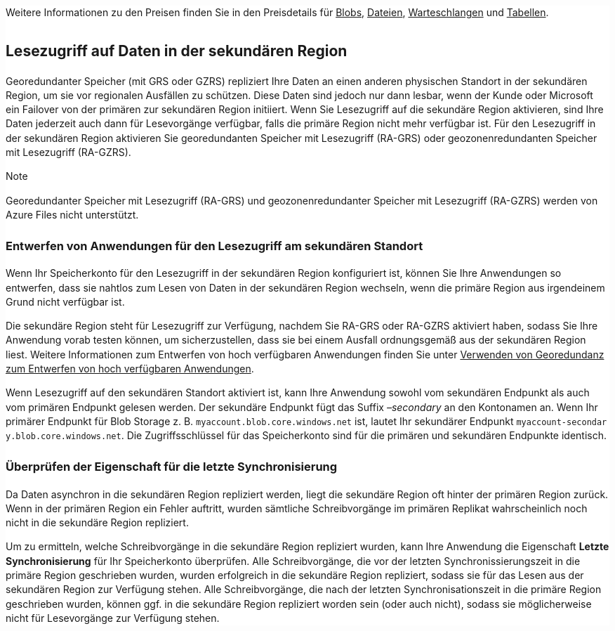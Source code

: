 Weitere Informationen zu den Preisen finden Sie in den Preisdetails für [Blobs](https://azure.microsoft.com/pricing/details/storage/blobs), [Dateien](https://azure.microsoft.com/pricing/details/storage/files/), [Warteschlangen](https://azure.microsoft.com/pricing/details/storage/queues/) und [Tabellen](https://azure.microsoft.com/pricing/details/storage/tables/).

## <a name="read-access-to-data-in-the-secondary-region"></a>Lesezugriff auf Daten in der sekundären Region

Georedundanter Speicher (mit GRS oder GZRS) repliziert Ihre Daten an einen anderen physischen Standort in der sekundären Region, um sie vor regionalen Ausfällen zu schützen. Diese Daten sind jedoch nur dann lesbar, wenn der Kunde oder Microsoft ein Failover von der primären zur sekundären Region initiiert. Wenn Sie Lesezugriff auf die sekundäre Region aktivieren, sind Ihre Daten jederzeit auch dann für Lesevorgänge verfügbar, falls die primäre Region nicht mehr verfügbar ist. Für den Lesezugriff in der sekundären Region aktivieren Sie georedundanten Speicher mit Lesezugriff (RA-GRS) oder geozonenredundanten Speicher mit Lesezugriff (RA-GZRS).

> [!NOTE]
> Georedundanter Speicher mit Lesezugriff (RA-GRS) und geozonenredundanter Speicher mit Lesezugriff (RA-GZRS) werden von Azure Files nicht unterstützt.

### <a name="design-your-applications-for-read-access-to-the-secondary"></a>Entwerfen von Anwendungen für den Lesezugriff am sekundären Standort

Wenn Ihr Speicherkonto für den Lesezugriff in der sekundären Region konfiguriert ist, können Sie Ihre Anwendungen so entwerfen, dass sie nahtlos zum Lesen von Daten in der sekundären Region wechseln, wenn die primäre Region aus irgendeinem Grund nicht verfügbar ist. 

Die sekundäre Region steht für Lesezugriff zur Verfügung, nachdem Sie RA-GRS oder RA-GZRS aktiviert haben, sodass Sie Ihre Anwendung vorab testen können, um sicherzustellen, dass sie bei einem Ausfall ordnungsgemäß aus der sekundären Region liest. Weitere Informationen zum Entwerfen von hoch verfügbaren Anwendungen finden Sie unter [Verwenden von Georedundanz zum Entwerfen von hoch verfügbaren Anwendungen](geo-redundant-design.md).

Wenn Lesezugriff auf den sekundären Standort aktiviert ist, kann Ihre Anwendung sowohl vom sekundären Endpunkt als auch vom primären Endpunkt gelesen werden. Der sekundäre Endpunkt fügt das Suffix *–secondary* an den Kontonamen an. Wenn Ihr primärer Endpunkt für Blob Storage z. B. `myaccount.blob.core.windows.net` ist, lautet Ihr sekundärer Endpunkt `myaccount-secondary.blob.core.windows.net`. Die Zugriffsschlüssel für das Speicherkonto sind für die primären und sekundären Endpunkte identisch.

### <a name="check-the-last-sync-time-property"></a>Überprüfen der Eigenschaft für die letzte Synchronisierung

Da Daten asynchron in die sekundären Region repliziert werden, liegt die sekundäre Region oft hinter der primären Region zurück. Wenn in der primären Region ein Fehler auftritt, wurden sämtliche Schreibvorgänge im primären Replikat wahrscheinlich noch nicht in die sekundäre Region repliziert.

Um zu ermitteln, welche Schreibvorgänge in die sekundäre Region repliziert wurden, kann Ihre Anwendung die Eigenschaft **Letzte Synchronisierung** für Ihr Speicherkonto überprüfen. Alle Schreibvorgänge, die vor der letzten Synchronissierungszeit in die primäre Region geschrieben wurden, wurden erfolgreich in die sekundäre Region repliziert, sodass sie für das Lesen aus der sekundären Region zur Verfügung stehen. Alle Schreibvorgänge, die nach der letzten Synchronisationszeit in die primäre Region geschrieben wurden, können ggf. in die sekundäre Region repliziert worden sein (oder auch nicht), sodass sie möglicherweise nicht für Lesevorgänge zur Verfügung stehen.
